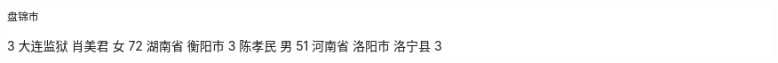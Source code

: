     盘锦市
   </td>
   <td>
   </td>
   <td>
   </td>
   <td>
    3
   </td>
   <td>
    大连监狱
   </td>
  </tr>
  <tr>
   <td>
    肖美君
   </td>
   <td>
    女
   </td>
   <td>
    72
   </td>
   <td>
    湖南省
   </td>
   <td>
    衡阳市
   </td>
   <td>
   </td>
   <td>
   </td>
   <td>
    3
   </td>
   <td>
   </td>
  </tr>
  <tr>
   <td>
    陈孝民
   </td>
   <td>
    男
   </td>
   <td>
    51
   </td>
   <td>
    河南省
   </td>
   <td>
    洛阳市
   </td>
   <td>
    洛宁县
   </td>
   <td>
   </td>
   <td>
    3
   </td>
   <td>